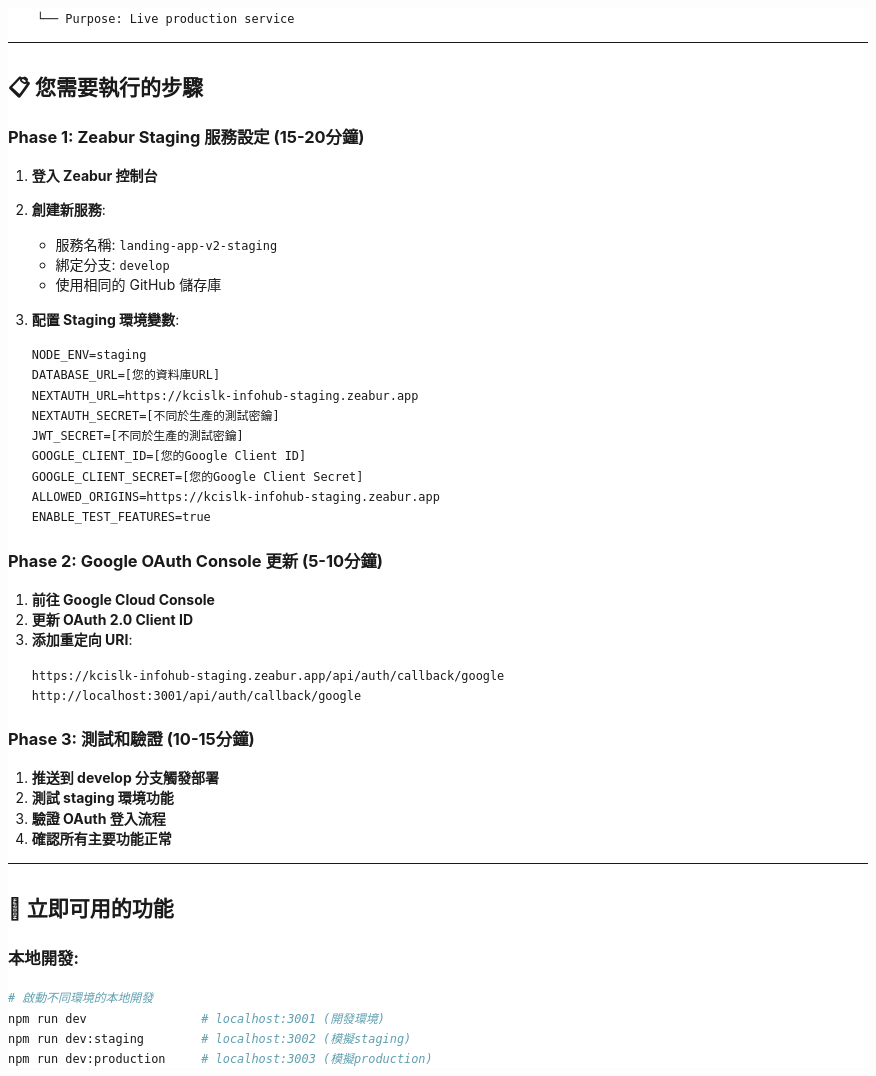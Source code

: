 ```
    └── Purpose: Live production service
```

---

## 📋 **您需要執行的步驟**

### **Phase 1: Zeabur Staging 服務設定** (15-20分鐘)
1. **登入 Zeabur 控制台**
2. **創建新服務**:
   - 服務名稱: `landing-app-v2-staging`
   - 綁定分支: `develop`
   - 使用相同的 GitHub 儲存庫

3. **配置 Staging 環境變數**:
   ```env
   NODE_ENV=staging
   DATABASE_URL=[您的資料庫URL]
   NEXTAUTH_URL=https://kcislk-infohub-staging.zeabur.app
   NEXTAUTH_SECRET=[不同於生產的測試密鑰]
   JWT_SECRET=[不同於生產的測試密鑰]
   GOOGLE_CLIENT_ID=[您的Google Client ID]
   GOOGLE_CLIENT_SECRET=[您的Google Client Secret]
   ALLOWED_ORIGINS=https://kcislk-infohub-staging.zeabur.app
   ENABLE_TEST_FEATURES=true
   ```

### **Phase 2: Google OAuth Console 更新** (5-10分鐘)
1. **前往 Google Cloud Console**
2. **更新 OAuth 2.0 Client ID**
3. **添加重定向 URI**:
   ```
   https://kcislk-infohub-staging.zeabur.app/api/auth/callback/google
   http://localhost:3001/api/auth/callback/google
   ```

### **Phase 3: 測試和驗證** (10-15分鐘)
1. **推送到 develop 分支觸發部署**
2. **測試 staging 環境功能**
3. **驗證 OAuth 登入流程**
4. **確認所有主要功能正常**

---

## 🔧 **立即可用的功能**

### **本地開發**:
```bash
# 啟動不同環境的本地開發
npm run dev                # localhost:3001 (開發環境)
npm run dev:staging        # localhost:3002 (模擬staging)
npm run dev:production     # localhost:3003 (模擬production)
```
